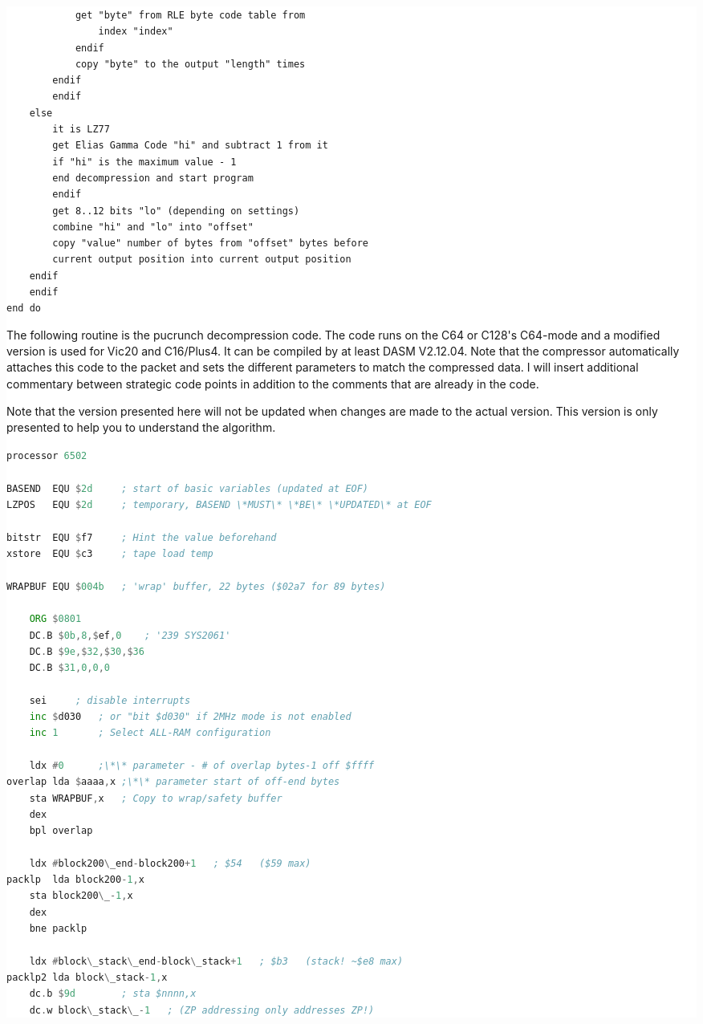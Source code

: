 				get "byte" from RLE byte code table from
				    index "index"
			    endif
			    copy "byte" to the output "length" times
			endif
		    endif
		else
		    it is LZ77
		    get Elias Gamma Code "hi" and subtract 1 from it
		    if "hi" is the maximum value - 1
			end decompression and start program
		    endif
		    get 8..12 bits "lo" (depending on settings)
		    combine "hi" and "lo" into "offset"
		    copy "value" number of bytes from "offset" bytes before
			current output position into current output position
		endif
	    endif
	end do

The following routine is the pucrunch decompression code. The code runs on the C64 or C128's C64-mode and a modified version is used for Vic20 and C16/Plus4. It can be compiled by at least DASM V2.12.04. Note that the compressor automatically attaches this code to the packet and sets the different parameters to match the compressed data. I will insert additional commentary between strategic code points in addition to the comments that are already in the code.

Note that the version presented here will not be updated when changes are made to the actual version. This version is only presented to help you to understand the algorithm.

````asm
processor 6502

BASEND	EQU $2d		; start of basic variables (updated at EOF)
LZPOS	EQU $2d		; temporary, BASEND \*MUST\* \*BE\* \*UPDATED\* at EOF

bitstr	EQU $f7		; Hint the value beforehand
xstore	EQU $c3		; tape load temp

WRAPBUF	EQU $004b	; 'wrap' buffer, 22 bytes ($02a7 for 89 bytes)

	ORG $0801
	DC.B $0b,8,$ef,0	; '239 SYS2061'
	DC.B $9e,$32,$30,$36
	DC.B $31,0,0,0

	sei		; disable interrupts
	inc $d030	; or "bit $d030" if 2MHz mode is not enabled
	inc 1		; Select ALL-RAM configuration

	ldx #0		;\*\* parameter - # of overlap bytes-1 off $ffff
overlap	lda $aaaa,x	;\*\* parameter start of off-end bytes
	sta WRAPBUF,x	; Copy to wrap/safety buffer
	dex
	bpl overlap

	ldx #block200\_end-block200+1	; $54	($59 max)
packlp	lda block200-1,x
	sta block200\_-1,x
	dex
	bne packlp

	ldx #block\_stack\_end-block\_stack+1	; $b3	(stack! ~$e8 max)
packlp2	lda block\_stack-1,x
	dc.b $9d		; sta $nnnn,x
	dc.w block\_stack\_-1	; (ZP addressing only addresses ZP!)
````
